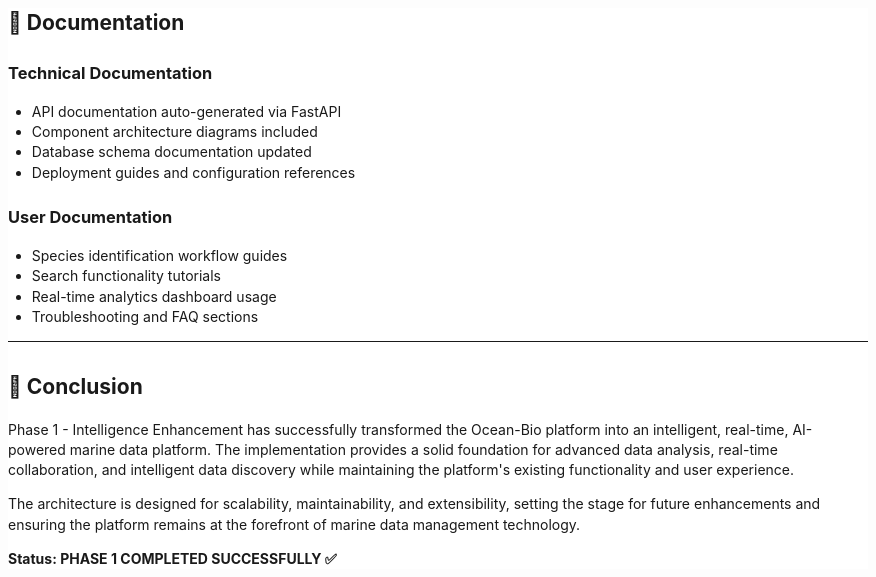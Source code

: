 ## 📝 Documentation

### Technical Documentation
- API documentation auto-generated via FastAPI
- Component architecture diagrams included
- Database schema documentation updated
- Deployment guides and configuration references

### User Documentation  
- Species identification workflow guides
- Search functionality tutorials
- Real-time analytics dashboard usage
- Troubleshooting and FAQ sections

---

## 🎉 Conclusion

Phase 1 - Intelligence Enhancement has successfully transformed the Ocean-Bio platform into an intelligent, real-time, AI-powered marine data platform. The implementation provides a solid foundation for advanced data analysis, real-time collaboration, and intelligent data discovery while maintaining the platform's existing functionality and user experience.

The architecture is designed for scalability, maintainability, and extensibility, setting the stage for future enhancements and ensuring the platform remains at the forefront of marine data management technology.

**Status: PHASE 1 COMPLETED SUCCESSFULLY ✅**